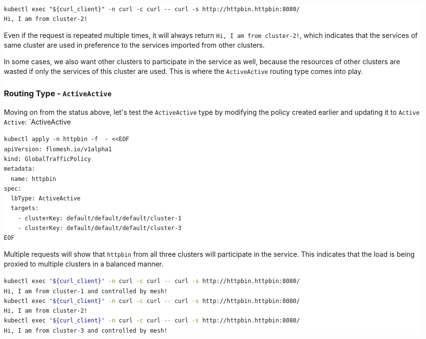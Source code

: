```shell
kubectl exec "${curl_client}" -n curl -c curl -- curl -s http://httpbin.httpbin:8080/ 
Hi, I am from cluster-2!
```

Even if the request is repeated multiple times, it will always return `Hi, I am from cluster-2!`, which indicates that the services of same cluster are used in preference to the services imported from other clusters.

In some cases, we also want other clusters to participate in the service as well, because the resources of other clusters are wasted if only the services of this cluster are used. This is where the `ActiveActive` routing type comes into play.

### Routing Type - `ActiveActive`

Moving on from the status above, let's test the `ActiveActive` type by modifying the policy created earlier and updating it to `ActiveActive`: `ActiveActive

```shell
kubectl apply -n httpbin -f  - <<EOF
apiVersion: flomesh.io/v1alpha1
kind: GlobalTrafficPolicy
metadata:
  name: httpbin
spec:
  lbType: ActiveActive
  targets:
    - clusterKey: default/default/default/cluster-1
    - clusterKey: default/default/default/cluster-3
EOF
```

Multiple requests will show that `httpbin` from all three clusters will participate in the service. This indicates that the load is being proxied to multiple clusters in a balanced manner.

```sh
kubectl exec "${curl_client}" -n curl -c curl -- curl -s http://httpbin.httpbin:8080/
Hi, I am from cluster-1 and controlled by mesh!
kubectl exec "${curl_client}" -n curl -c curl -- curl -s http://httpbin.httpbin:8080/
Hi, I am from cluster-2!
kubectl exec "${curl_client}" -n curl -c curl -- curl -s http://httpbin.httpbin:8080/
Hi, I am from cluster-3 and controlled by mesh!
```